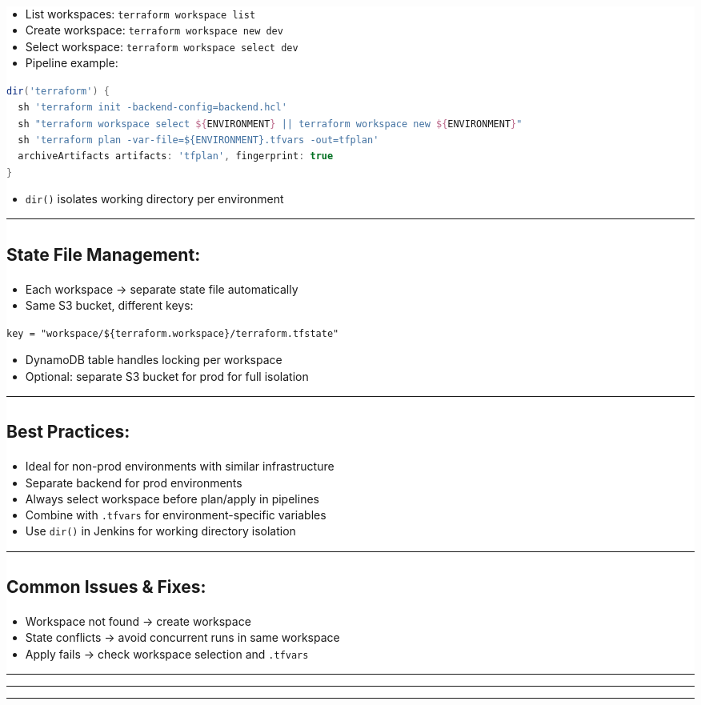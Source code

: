 * List workspaces: `terraform workspace list`
* Create workspace: `terraform workspace new dev`
* Select workspace: `terraform workspace select dev`
* Pipeline example:

```groovy
dir('terraform') {
  sh 'terraform init -backend-config=backend.hcl'
  sh "terraform workspace select ${ENVIRONMENT} || terraform workspace new ${ENVIRONMENT}"
  sh 'terraform plan -var-file=${ENVIRONMENT}.tfvars -out=tfplan'
  archiveArtifacts artifacts: 'tfplan', fingerprint: true
}
```

* `dir()` isolates working directory per environment

---

## State File Management:

* Each workspace → separate state file automatically
* Same S3 bucket, different keys:

```
key = "workspace/${terraform.workspace}/terraform.tfstate"
```

* DynamoDB table handles locking per workspace
* Optional: separate S3 bucket for prod for full isolation

---

## Best Practices:

* Ideal for non-prod environments with similar infrastructure
* Separate backend for prod environments
* Always select workspace before plan/apply in pipelines
* Combine with `.tfvars` for environment-specific variables
* Use `dir()` in Jenkins for working directory isolation

---

## Common Issues & Fixes:

* Workspace not found → create workspace
* State conflicts → avoid concurrent runs in same workspace
* Apply fails → check workspace selection and `.tfvars`

---
---
---



